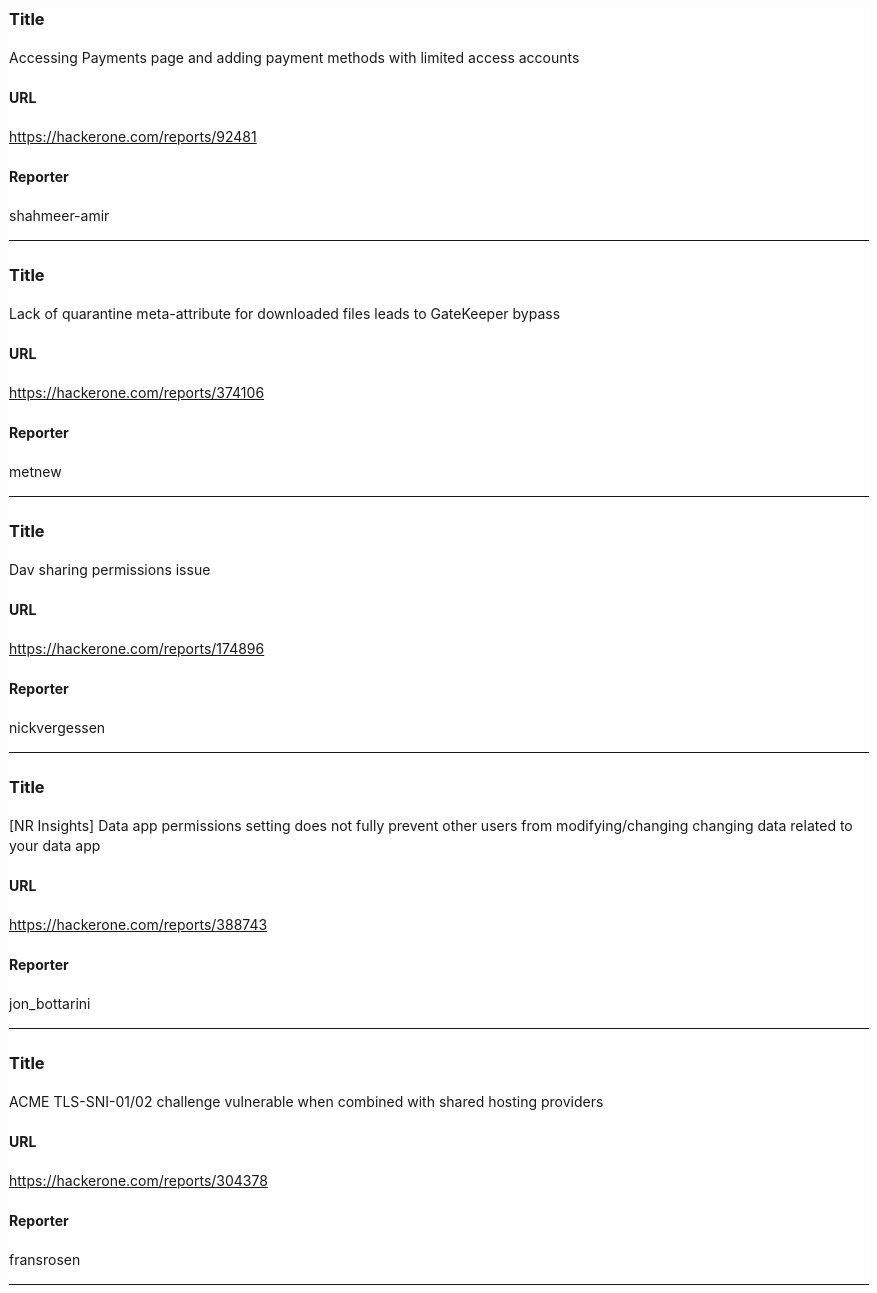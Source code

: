 

### Title
Accessing Payments page and adding payment methods with limited access accounts
#### URL 
https://hackerone.com/reports/92481
#### Reporter 
shahmeer-amir

---


### Title
Lack of quarantine meta-attribute for downloaded files leads to GateKeeper bypass
#### URL 
https://hackerone.com/reports/374106
#### Reporter 
metnew

---


### Title
Dav sharing permissions issue
#### URL 
https://hackerone.com/reports/174896
#### Reporter 
nickvergessen

---


### Title
[NR Insights] Data app permissions setting does not fully prevent other users from modifying/changing changing data related to your data app 
#### URL 
https://hackerone.com/reports/388743
#### Reporter 
jon_bottarini

---


### Title
ACME TLS-SNI-01/02 challenge vulnerable when combined with shared hosting providers
#### URL 
https://hackerone.com/reports/304378
#### Reporter 
fransrosen

---